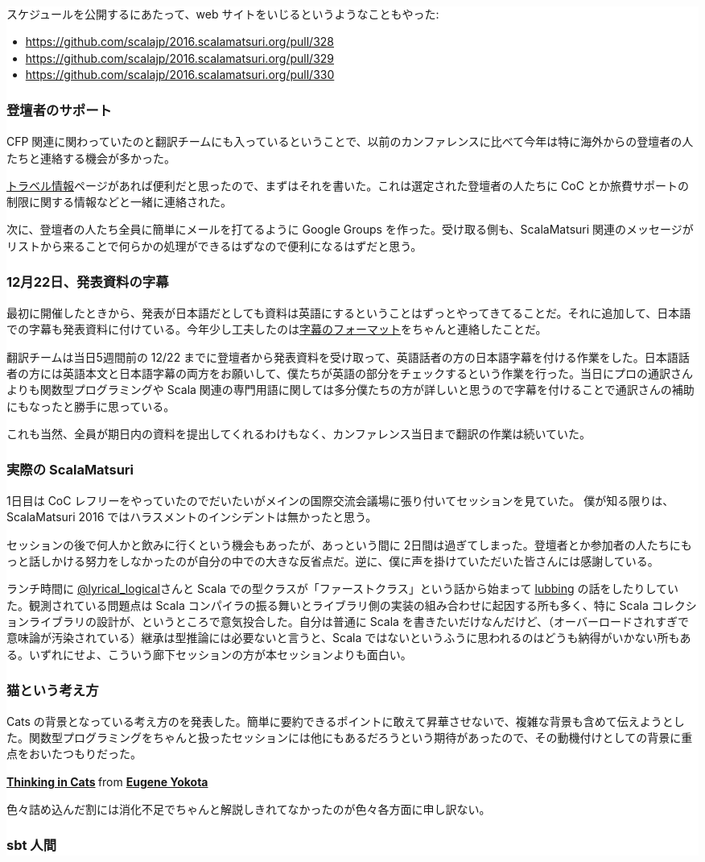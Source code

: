 スケジュールを公開するにあたって、web サイトをいじるというようなこともやった:

- https://github.com/scalajp/2016.scalamatsuri.org/pull/328
- https://github.com/scalajp/2016.scalamatsuri.org/pull/329
- https://github.com/scalajp/2016.scalamatsuri.org/pull/330

### 登壇者のサポート

CFP 関連に関わっていたのと翻訳チームにも入っているということで、以前のカンファレンスに比べて今年は特に海外からの登壇者の人たちと連絡する機会が多かった。

[トラベル情報](http://scalamatsuri.org/en/travel/)ページがあれば便利だと思ったので、まずはそれを書いた。これは選定された登壇者の人たちに CoC とか旅費サポートの制限に関する情報などと一緒に連絡された。

次に、登壇者の人たち全員に簡単にメールを打てるように Google Groups を作った。受け取る側も、ScalaMatsuri 関連のメッセージがリストから来ることで何らかの処理ができるはずなので便利になるはずだと思う。

### 12月22日、発表資料の字幕

最初に開催したときから、発表が日本語だとしても資料は英語にするということはずっとやってきてることだ。それに追加して、日本語での字幕も発表資料に付けている。今年少し工夫したのは[字幕のフォーマット](http://scalamatsuri.org/ja/slides/)をちゃんと連絡したことだ。

翻訳チームは当日5週間前の 12/22 までに登壇者から発表資料を受け取って、英語話者の方の日本語字幕を付ける作業をした。日本語話者の方には英語本文と日本語字幕の両方をお願いして、僕たちが英語の部分をチェックするという作業を行った。当日にプロの通訳さんよりも関数型プログラミングや Scala 関連の専門用語に関しては多分僕たちの方が詳しいと思うので字幕を付けることで通訳さんの補助にもなったと勝手に思っている。

これも当然、全員が期日内の資料を提出してくれるわけもなく、カンファレンス当日まで翻訳の作業は続いていた。

### 実際の ScalaMatsuri

1日目は CoC レフリーをやっていたのでだいたいがメインの国際交流会議場に張り付いてセッションを見ていた。
僕が知る限りは、ScalaMatsuri 2016 ではハラスメントのインシデントは無かったと思う。

セッションの後で何人かと飲みに行くという機会もあったが、あっという間に 2日間は過ぎてしまった。登壇者とか参加者の人たちにもっと話しかける努力をしなかったのが自分の中での大きな反省点だ。逆に、僕に声を掛けていただいた皆さんには感謝している。

ランチ時間に [@lyrical_logical](https://twitter.com/lyrical_logical)さんと Scala での型クラスが「ファーストクラス」という話から始まって [lubbing](http://eed3si9n.com/ja/stricter-scala-with-ynolub) の話をしたりしていた。観測されている問題点は Scala コンパイラの振る舞いとライブラリ側の実装の組み合わせに起因する所も多く、特に Scala コレクションライブラリの設計が、というところで意気投合した。自分は普通に Scala を書きたいだけなんだけど、（オーバーロードされすぎで意味論が汚染されている）継承は型推論には必要ないと言うと、Scala ではないというふうに思われるのはどうも納得がいかない所もある。いずれにせよ、こういう廊下セッションの方が本セッションよりも面白い。

### 猫という考え方

Cats の背景となっている考え方のを発表した。簡単に要約できるポイントに敢えて昇華させないで、複雑な背景も含めて伝えようとした。関数型プログラミングをちゃんと扱ったセッションには他にもあるだろうという期待があったので、その動機付けとしての背景に重点をおいたつもりだった。

<iframe src="//www.slideshare.net/slideshow/embed_code/key/txv4p2jq6jowSk" width="595" height="485" frameborder="0" marginwidth="0" marginheight="0" scrolling="no" style="border:1px solid #CCC; border-width:1px; margin-bottom:5px; max-width: 100%;" allowfullscreen> </iframe> <div style="margin-bottom:5px"> <strong> <a href="//www.slideshare.net/EugeneYokota/thinking-in-cats" title="Thinking in Cats" target="_blank">Thinking in Cats</a> </strong> from <strong><a href="//www.slideshare.net/EugeneYokota" target="_blank">Eugene Yokota</a></strong> </div>

色々詰め込んだ割には消化不足でちゃんと解説しきれてなかったのが色々各方面に申し訳ない。

### sbt 人間
